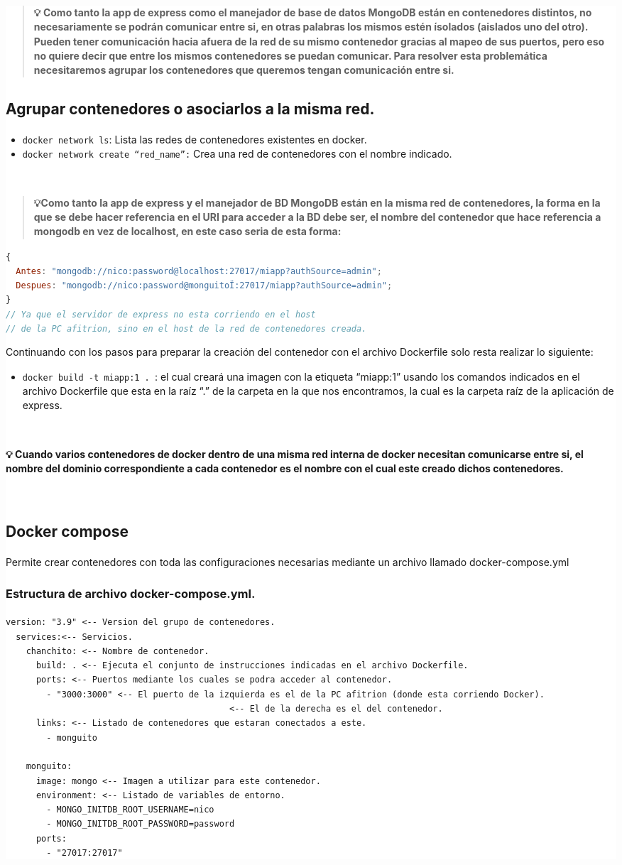 > **💡 Como tanto la app de express como el manejador de base de datos MongoDB están en contenedores distintos, no necesariamente se podrán comunicar entre si, en otras palabras los mismos estén ísolados (aislados uno del otro). Pueden tener comunicación hacia afuera de la red de su mismo contenedor gracias al mapeo de sus puertos, pero eso no quiere decir que entre los mismos contenedores se puedan comunicar. Para resolver esta problemática necesitaremos agrupar los contenedores que queremos tengan comunicación entre si.**

## Agrupar contenedores o asociarlos a la misma red.

- `docker network ls`: Lista las redes de contenedores existentes en docker.
- `docker network create “red_name”:` Crea una red de contenedores con el nombre indicado.

<br>

> **💡Como tanto la app de express y el manejador de BD MongoDB están en la misma red de contenedores, la forma en la que se debe hacer referencia en el URI para acceder a la BD debe ser, el nombre del contenedor que hace referencia a mongodb en vez de localhost, en este caso seria de esta forma:**

```jsx
{
  Antes: "mongodb://nico:password@localhost:27017/miapp?authSource=admin";
  Despues: "mongodb://nico:password@monguitoÏ:27017/miapp?authSource=admin";
}
// Ya que el servidor de express no esta corriendo en el host
// de la PC afitrion, sino en el host de la red de contenedores creada.
```

Continuando con los pasos para preparar la creación del contenedor con el archivo Dockerfile solo resta realizar lo siguiente:

- `docker build -t miapp:1 . `: el cual creará una imagen con la etiqueta “miapp:1” usando los comandos indicados en el archivo Dockerfile que esta en la raíz “.” de la carpeta en la que nos encontramos, la cual es la carpeta raíz de la aplicación de express.

<br>

**💡 Cuando varios contenedores de docker dentro de una misma red interna de docker necesitan comunicarse entre si, el nombre del dominio correspondiente a cada contenedor es el nombre con el cual este creado dichos contenedores.**

<br>

## Docker compose

Permite crear contenedores con toda las configuraciones necesarias mediante un archivo llamado docker-compose.yml

### Estructura de archivo docker-compose.yml.

```
version: "3.9" <-- Version del grupo de contenedores.
  services:<-- Servicios.
    chanchito: <-- Nombre de contenedor.
      build: . <-- Ejecuta el conjunto de instrucciones indicadas en el archivo Dockerfile.
      ports: <-- Puertos mediante los cuales se podra acceder al contenedor.
        - "3000:3000" <-- El puerto de la izquierda es el de la PC afitrion (donde esta corriendo Docker).
											<-- El de la derecha es el del contenedor.
      links: <-- Listado de contenedores que estaran conectados a este.
        - monguito

    monguito:
      image: mongo <-- Imagen a utilizar para este contenedor.
      environment: <-- Listado de variables de entorno.
        - MONGO_INITDB_ROOT_USERNAME=nico
        - MONGO_INITDB_ROOT_PASSWORD=password
      ports:
        - "27017:27017"
```
